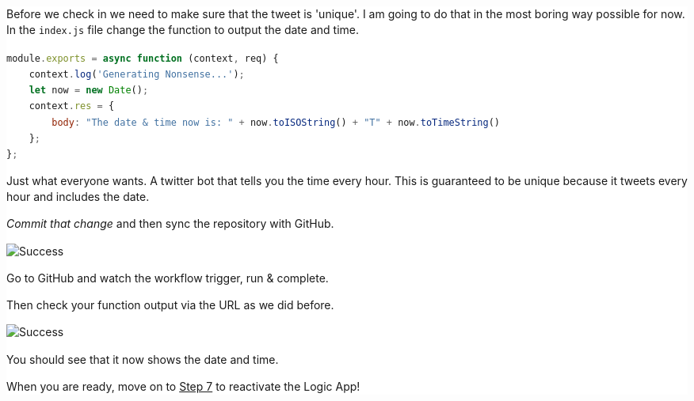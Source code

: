 Before we check in we need to make sure that the tweet is 'unique'. I am going to do that in the most boring way possible for now. In the `index.js` file change the function to output the date and time.

```javascript
module.exports = async function (context, req) {
    context.log('Generating Nonsense...');
    let now = new Date();
    context.res = {
        body: "The date & time now is: " + now.toISOString() + "T" + now.toTimeString()
    };
};
```

Just what everyone wants. A twitter bot that tells you the time every hour. This is guaranteed to be unique because it tweets every hour and includes the date.

_Commit that change_ and then sync the repository with GitHub.

<img src="screengrabs/19_2_workflow_out_of_sync.JPG" alt="Success" width="50%">

Go to GitHub and watch the workflow trigger, run & complete.  

Then check your function output via the URL as we did before.

<img src="screengrabs/19_4_new_web.JPG" alt="Success" width="75%">

You should see that it now shows the date and time.

When you are ready, move on to [Step 7](STEP7.md) to reactivate the Logic App!